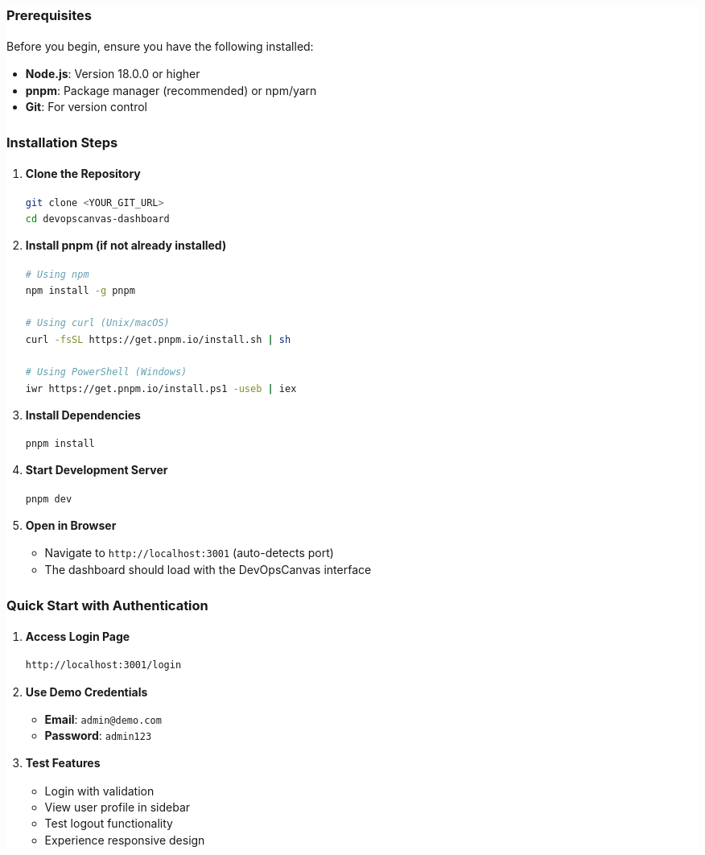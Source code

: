 ### Prerequisites

Before you begin, ensure you have the following installed:

- **Node.js**: Version 18.0.0 or higher
- **pnpm**: Package manager (recommended) or npm/yarn
- **Git**: For version control

### Installation Steps

1. **Clone the Repository**
   ```bash
   git clone <YOUR_GIT_URL>
   cd devopscanvas-dashboard
   ```

2. **Install pnpm (if not already installed)**
   ```bash
   # Using npm
   npm install -g pnpm
   
   # Using curl (Unix/macOS)
   curl -fsSL https://get.pnpm.io/install.sh | sh
   
   # Using PowerShell (Windows)
   iwr https://get.pnpm.io/install.ps1 -useb | iex
   ```

3. **Install Dependencies**
   ```bash
   pnpm install
   ```

4. **Start Development Server**
   ```bash
   pnpm dev
   ```

5. **Open in Browser**
   - Navigate to `http://localhost:3001` (auto-detects port)
   - The dashboard should load with the DevOpsCanvas interface

### Quick Start with Authentication

1. **Access Login Page**
   ```
   http://localhost:3001/login
   ```

2. **Use Demo Credentials**
   - **Email**: `admin@demo.com`
   - **Password**: `admin123`

3. **Test Features**
   - Login with validation
   - View user profile in sidebar
   - Test logout functionality
   - Experience responsive design
